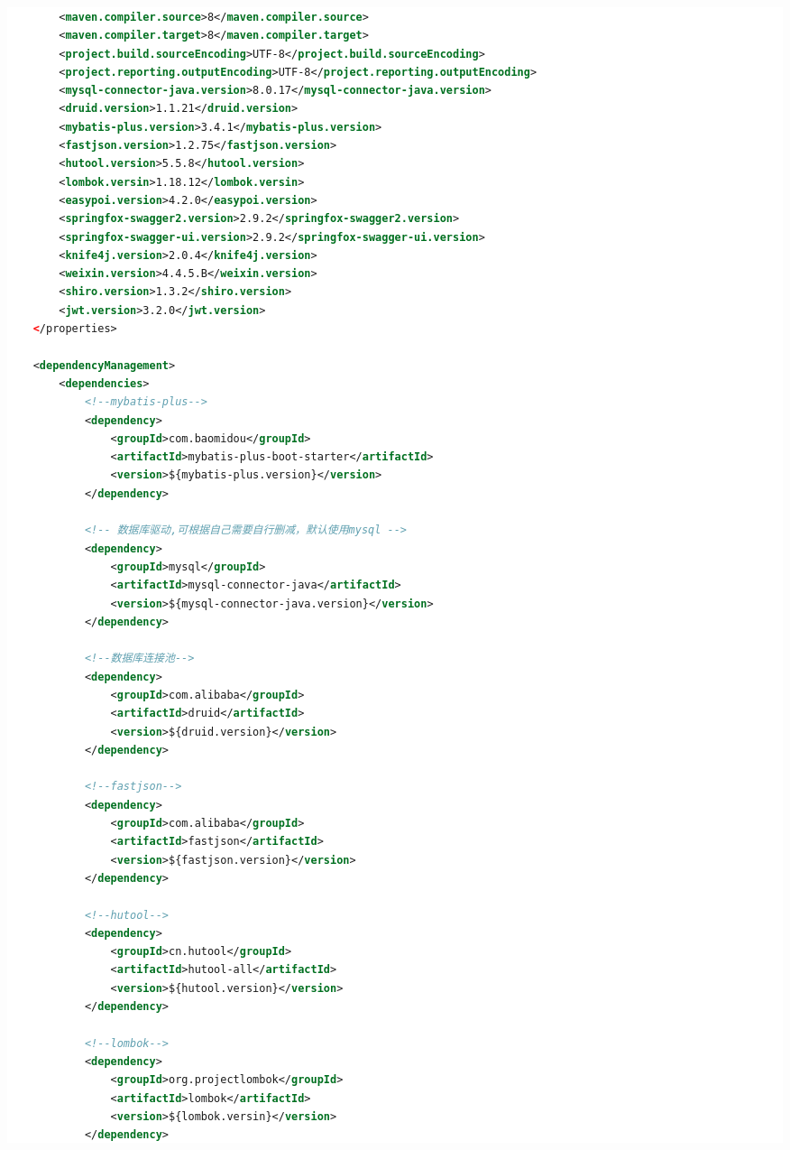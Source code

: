 ```xml
        <maven.compiler.source>8</maven.compiler.source>
        <maven.compiler.target>8</maven.compiler.target>
        <project.build.sourceEncoding>UTF-8</project.build.sourceEncoding>
        <project.reporting.outputEncoding>UTF-8</project.reporting.outputEncoding>
        <mysql-connector-java.version>8.0.17</mysql-connector-java.version>
        <druid.version>1.1.21</druid.version>
        <mybatis-plus.version>3.4.1</mybatis-plus.version>
        <fastjson.version>1.2.75</fastjson.version>
        <hutool.version>5.5.8</hutool.version>
        <lombok.versin>1.18.12</lombok.versin>
        <easypoi.version>4.2.0</easypoi.version>
        <springfox-swagger2.version>2.9.2</springfox-swagger2.version>
        <springfox-swagger-ui.version>2.9.2</springfox-swagger-ui.version>
        <knife4j.version>2.0.4</knife4j.version>
        <weixin.version>4.4.5.B</weixin.version>
        <shiro.version>1.3.2</shiro.version>
        <jwt.version>3.2.0</jwt.version>
    </properties>

    <dependencyManagement>
        <dependencies>
            <!--mybatis-plus-->
            <dependency>
                <groupId>com.baomidou</groupId>
                <artifactId>mybatis-plus-boot-starter</artifactId>
                <version>${mybatis-plus.version}</version>
            </dependency>

            <!-- 数据库驱动,可根据自己需要自行删减，默认使用mysql -->
            <dependency>
                <groupId>mysql</groupId>
                <artifactId>mysql-connector-java</artifactId>
                <version>${mysql-connector-java.version}</version>
            </dependency>

            <!--数据库连接池-->
            <dependency>
                <groupId>com.alibaba</groupId>
                <artifactId>druid</artifactId>
                <version>${druid.version}</version>
            </dependency>

            <!--fastjson-->
            <dependency>
                <groupId>com.alibaba</groupId>
                <artifactId>fastjson</artifactId>
                <version>${fastjson.version}</version>
            </dependency>

            <!--hutool-->
            <dependency>
                <groupId>cn.hutool</groupId>
                <artifactId>hutool-all</artifactId>
                <version>${hutool.version}</version>
            </dependency>

            <!--lombok-->
            <dependency>
                <groupId>org.projectlombok</groupId>
                <artifactId>lombok</artifactId>
                <version>${lombok.versin}</version>
            </dependency>

```